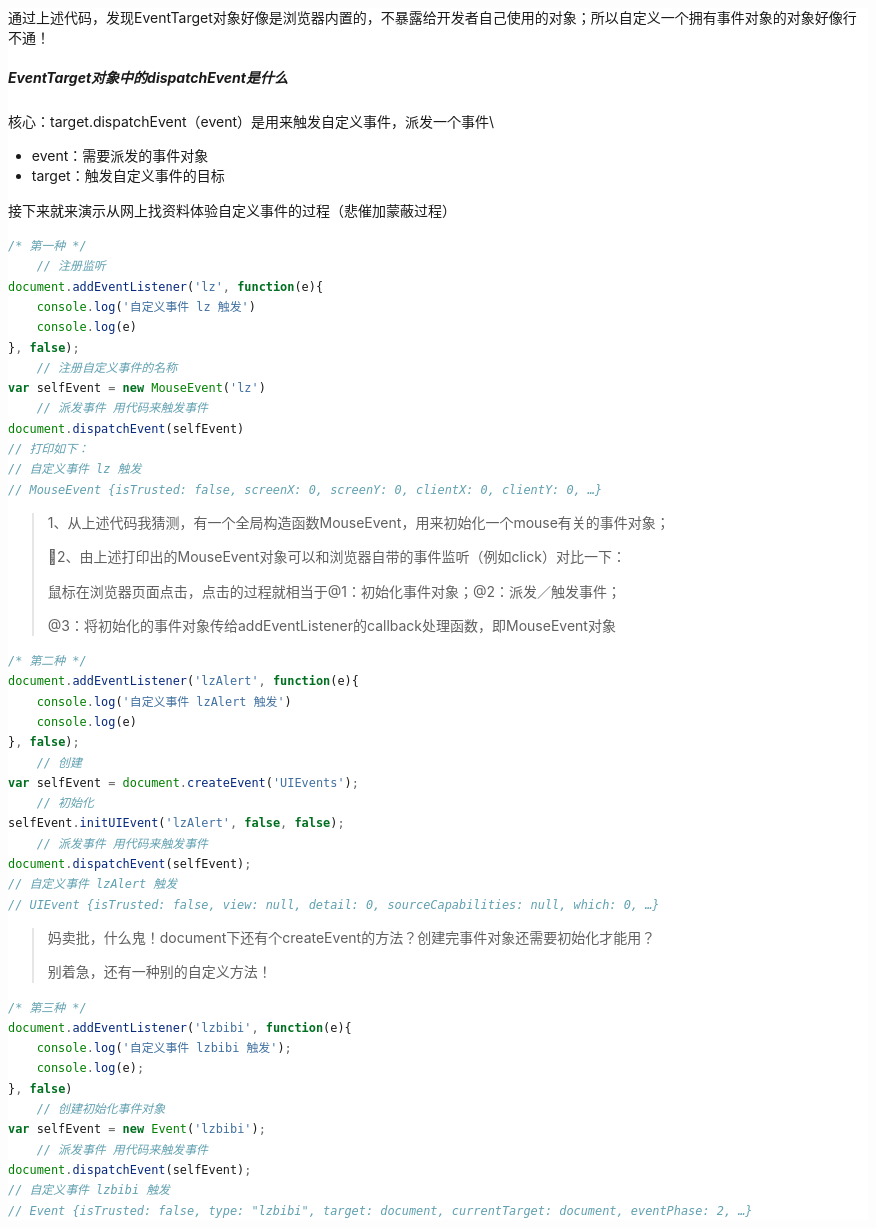 通过上述代码，发现EventTarget对象好像是浏览器内置的，不暴露给开发者自己使用的对象；所以自定义一个拥有事件对象的对象好像行不通！

##### EventTarget对象中的dispatchEvent是什么

核心：target.dispatchEvent（event）是用来触发自定义事件，派发一个事件\

- event：需要派发的事件对象
- target：触发自定义事件的目标

接下来就来演示从网上找资料体验自定义事件的过程（悲催加蒙蔽过程）

```javascript
/* 第一种 */
	// 注册监听
document.addEventListener('lz', function(e){
    console.log('自定义事件 lz 触发')
    console.log(e)
}, false);
	// 注册自定义事件的名称
var selfEvent = new MouseEvent('lz')
	// 派发事件 用代码来触发事件
document.dispatchEvent(selfEvent) 
// 打印如下：
// 自定义事件 lz 触发
// MouseEvent {isTrusted: false, screenX: 0, screenY: 0, clientX: 0, clientY: 0, …}
```

> 1、从上述代码我猜测，有一个全局构造函数MouseEvent，用来初始化一个mouse有关的事件对象；
>
> 🚩2、由上述打印出的MouseEvent对象可以和浏览器自带的事件监听（例如click）对比一下：
>
> ​	鼠标在浏览器页面点击，点击的过程就相当于@1：初始化事件对象；@2：派发／触发事件；
>
> ​	@3：将初始化的事件对象传给addEventListener的callback处理函数，即MouseEvent对象

```javascript
/* 第二种 */
document.addEventListener('lzAlert', function(e){
    console.log('自定义事件 lzAlert 触发')
    console.log(e)
}, false);
	// 创建
var selfEvent = document.createEvent('UIEvents');
	// 初始化
selfEvent.initUIEvent('lzAlert', false, false);
	// 派发事件 用代码来触发事件
document.dispatchEvent(selfEvent);
// 自定义事件 lzAlert 触发
// UIEvent {isTrusted: false, view: null, detail: 0, sourceCapabilities: null, which: 0, …}
```

> 妈卖批，什么鬼！document下还有个createEvent的方法？创建完事件对象还需要初始化才能用？
>
> 别着急，还有一种别的自定义方法！

```javascript
/* 第三种 */
document.addEventListener('lzbibi', function(e){
    console.log('自定义事件 lzbibi 触发');
    console.log(e);
}, false)
	// 创建初始化事件对象
var selfEvent = new Event('lzbibi');
	// 派发事件 用代码来触发事件
document.dispatchEvent(selfEvent);
// 自定义事件 lzbibi 触发
// Event {isTrusted: false, type: "lzbibi", target: document, currentTarget: document, eventPhase: 2, …}
```